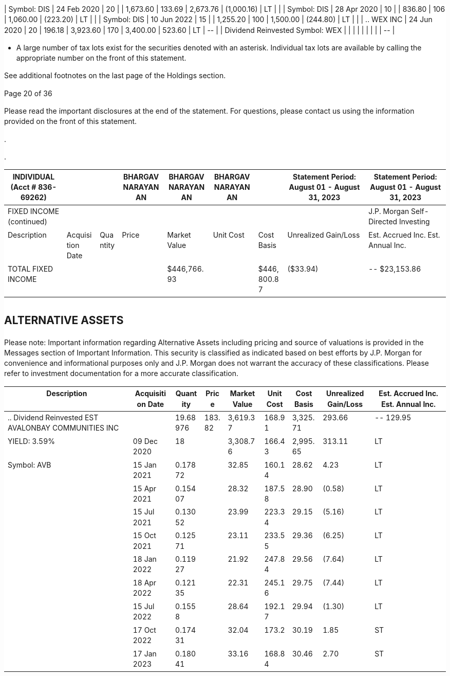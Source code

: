 | Symbol: DIS                                    | 24 Feb 2020        | 20         |         | 1,673.60       | 133.69      | 2,673.76     | (1,000.16)              | LT |                                      |
| Symbol: DIS                                    | 28 Apr 2020        | 10         |         | 836.80         | 106         | 1,060.00     | (223.20)                | LT |                                      |
| Symbol: DIS                                    | 10 Jun 2022        | 15         |         | 1,255.20       | 100         | 1,500.00     | (244.80)                | LT |                                      |
| .. WEX INC                                     | 24 Jun 2020        | 20         | 196.18  | 3,923.60       | 170         | 3,400.00     | 523.60                  | LT | --                                   |
| Dividend Reinvested Symbol: WEX                |                    |            |         |                |             |              |                         |    | --                                   |

* A large number of tax lots exist for the securities denoted with an asterisk. Individual tax lots are available by calling the appropriate number on the front of this statement.

See additional footnotes on the last page of the Holdings section.

Page  20 of 36

Please read the important disclosures at the end of the statement. For questions, please contact us using the information provided on the front of this statement.

.

.

| INDIVIDUAL  (Acct # 836-69262)   |                  |          | BHARGAV NARAYANAN   | BHARGAV NARAYANAN   | BHARGAV NARAYANAN   |             | Statement Period: August 01 - August 31, 2023   | Statement Period: August 01 - August 31, 2023   |
|----------------------------------|------------------|----------|---------------------|---------------------|---------------------|-------------|-------------------------------------------------|-------------------------------------------------|
| FIXED INCOME (continued)         |                  |          |                     |                     |                     |             |                                                 | J.P. Morgan Self-Directed Investing             |
| Description                      | Acquisition Date | Quantity | Price               | Market Value        | Unit Cost           | Cost Basis  | Unrealized  Gain/Loss                           | Est. Accrued Inc. Est. Annual Inc.              |
| TOTAL FIXED INCOME               |                  |          |                     | $446,766.93         |                     | $446,800.87 | ($33.94)                                        | -- $23,153.86                                   |

## ALTERNATIVE ASSETS

Please note: Important information regarding Alternative Assets including pricing and source of valuations is provided in the Messages section of Important Information. This security is classified as indicated based on best efforts by J.P. Morgan for convenience and informational purposes only and J.P. Morgan does not warrant the accuracy of these classifications. Please refer to investment documentation for a more accurate classification.

| Description                                          | Acquisition Date   | Quantity   | Price   | Market Value   | Unit Cost   | Cost Basis   | Unrealized Gain/Loss   | Est. Accrued Inc. Est. Annual Inc.   |
|------------------------------------------------------|--------------------|------------|---------|----------------|-------------|--------------|------------------------|--------------------------------------|
| .. Dividend Reinvested EST AVALONBAY COMMUNITIES INC |                    | 19.68976   | 183.82  | 3,619.37       | 168.91      | 3,325.71     | 293.66                 | -- 129.95                            |
| YIELD: 3.59%                                         | 09 Dec 2020        | 18         |         | 3,308.76       | 166.43      | 2,995.65     | 313.11                 | LT                                   |
| Symbol: AVB                                          | 15 Jan 2021        | 0.17872    |         | 32.85          | 160.14      | 28.62        | 4.23                   | LT                                   |
|                                                      | 15 Apr 2021        | 0.15407    |         | 28.32          | 187.58      | 28.90        | (0.58)                 | LT                                   |
|                                                      | 15 Jul 2021        | 0.13052    |         | 23.99          | 223.34      | 29.15        | (5.16)                 | LT                                   |
|                                                      | 15 Oct 2021        | 0.12571    |         | 23.11          | 233.55      | 29.36        | (6.25)                 | LT                                   |
|                                                      | 18 Jan 2022        | 0.11927    |         | 21.92          | 247.84      | 29.56        | (7.64)                 | LT                                   |
|                                                      | 18 Apr 2022        | 0.12135    |         | 22.31          | 245.16      | 29.75        | (7.44)                 | LT                                   |
|                                                      | 15 Jul 2022        | 0.1558     |         | 28.64          | 192.17      | 29.94        | (1.30)                 | LT                                   |
|                                                      | 17 Oct 2022        | 0.17431    |         | 32.04          | 173.2       | 30.19        | 1.85                   | ST                                   |
|                                                      | 17 Jan 2023        | 0.18041    |         | 33.16          | 168.84      | 30.46        | 2.70                   | ST                                   |